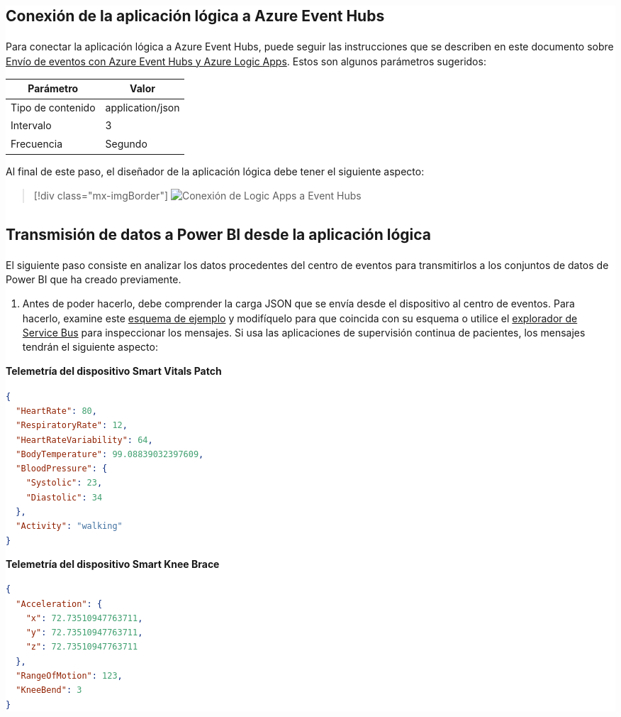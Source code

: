 ## <a name="connect-your-logic-app-to-azure-event-hubs"></a>Conexión de la aplicación lógica a Azure Event Hubs
Para conectar la aplicación lógica a Azure Event Hubs, puede seguir las instrucciones que se describen en este documento sobre [Envío de eventos con Azure Event Hubs y Azure Logic Apps](https://docs.microsoft.com/azure/connectors/connectors-create-api-azure-event-hubs#add-event-hubs-action). Estos son algunos parámetros sugeridos:

|Parámetro|Valor|
|---|---|
|Tipo de contenido|application/json|
|Intervalo|3|
|Frecuencia|Segundo|

Al final de este paso, el diseñador de la aplicación lógica debe tener el siguiente aspecto:

>[!div class="mx-imgBorder"] 
>![Conexión de Logic Apps a Event Hubs](media/eh-logic-app.png)

## <a name="stream-data-to-power-bi-from-your-logic-app"></a>Transmisión de datos a Power BI desde la aplicación lógica
El siguiente paso consiste en analizar los datos procedentes del centro de eventos para transmitirlos a los conjuntos de datos de Power BI que ha creado previamente.

1. Antes de poder hacerlo, debe comprender la carga JSON que se envía desde el dispositivo al centro de eventos. Para hacerlo, examine este [esquema de ejemplo](https://docs.microsoft.com/azure/iot-central/core/howto-export-data#telemetry) y modifíquelo para que coincida con su esquema o utilice el [explorador de Service Bus](https://github.com/paolosalvatori/ServiceBusExplorer) para inspeccionar los mensajes. Si usa las aplicaciones de supervisión continua de pacientes, los mensajes tendrán el siguiente aspecto:

**Telemetría del dispositivo Smart Vitals Patch**

```json
{
  "HeartRate": 80,
  "RespiratoryRate": 12,
  "HeartRateVariability": 64,
  "BodyTemperature": 99.08839032397609,
  "BloodPressure": {
    "Systolic": 23,
    "Diastolic": 34
  },
  "Activity": "walking"
}
```

**Telemetría del dispositivo Smart Knee Brace**

```json
{
  "Acceleration": {
    "x": 72.73510947763711,
    "y": 72.73510947763711,
    "z": 72.73510947763711
  },
  "RangeOfMotion": 123,
  "KneeBend": 3
}
```
